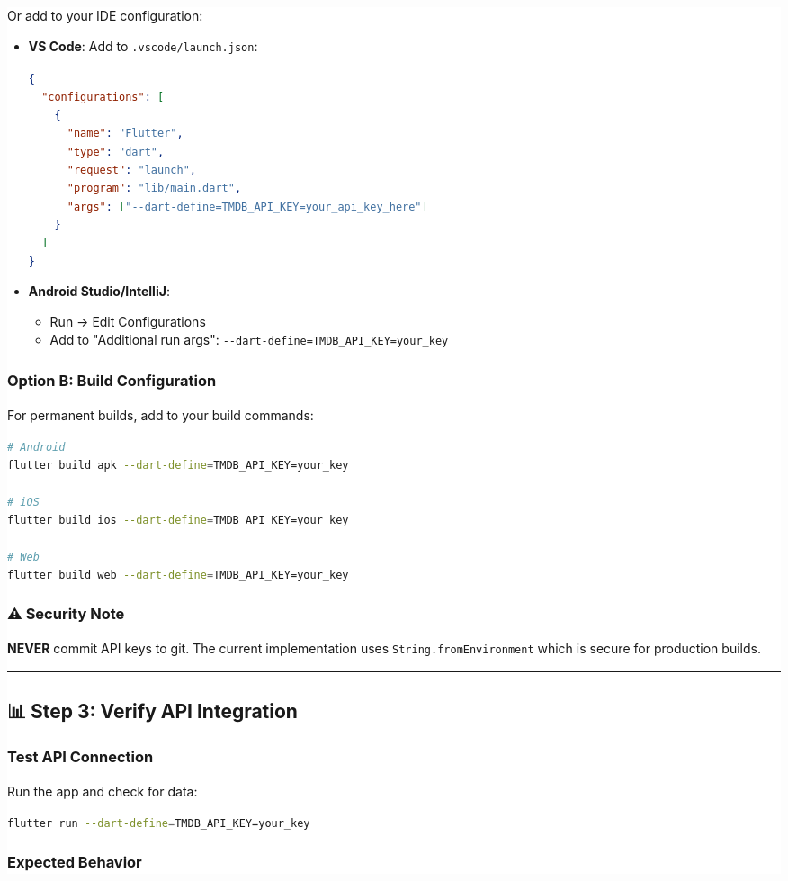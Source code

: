 Or add to your IDE configuration:
- **VS Code**: Add to `.vscode/launch.json`:
  ```json
  {
    "configurations": [
      {
        "name": "Flutter",
        "type": "dart",
        "request": "launch",
        "program": "lib/main.dart",
        "args": ["--dart-define=TMDB_API_KEY=your_api_key_here"]
      }
    ]
  }
  ```

- **Android Studio/IntelliJ**: 
  - Run → Edit Configurations
  - Add to "Additional run args": `--dart-define=TMDB_API_KEY=your_key`

### Option B: Build Configuration

For permanent builds, add to your build commands:

```bash
# Android
flutter build apk --dart-define=TMDB_API_KEY=your_key

# iOS  
flutter build ios --dart-define=TMDB_API_KEY=your_key

# Web
flutter build web --dart-define=TMDB_API_KEY=your_key
```

### ⚠️ Security Note

**NEVER** commit API keys to git. The current implementation uses `String.fromEnvironment` which is secure for production builds.

---

## 📊 Step 3: Verify API Integration

### Test API Connection

Run the app and check for data:

```bash
flutter run --dart-define=TMDB_API_KEY=your_key
```

### Expected Behavior
